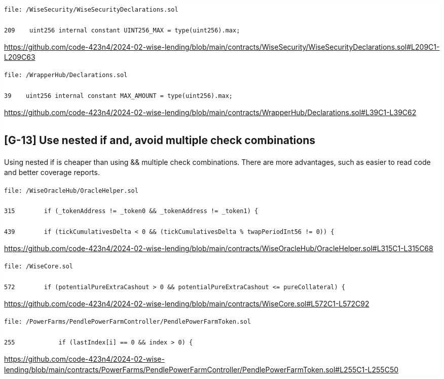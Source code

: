 
```solidity
file: /WiseSecurity/WiseSecurityDeclarations.sol

209    uint256 internal constant UINT256_MAX = type(uint256).max;

```
https://github.com/code-423n4/2024-02-wise-lending/blob/main/contracts/WiseSecurity/WiseSecurityDeclarations.sol#L209C1-L209C63


```solidity
file: /WrapperHub/Declarations.sol

39    uint256 internal constant MAX_AMOUNT = type(uint256).max;

```
https://github.com/code-423n4/2024-02-wise-lending/blob/main/contracts/WrapperHub/Declarations.sol#L39C1-L39C62



## [G-13] Use nested if and, avoid multiple check combinations

Using nested if is cheaper than using && multiple check combinations. There are more advantages, such as easier to read code and better coverage reports.


```solidity
file: /WiseOracleHub/OracleHelper.sol

315        if (_tokenAddress != _token0 && _tokenAddress != _token1) {

439        if (tickCumulativesDelta < 0 && (tickCumulativesDelta % twapPeriodInt56 != 0)) { 

```
https://github.com/code-423n4/2024-02-wise-lending/blob/main/contracts/WiseOracleHub/OracleHelper.sol#L315C1-L315C68


```solidity
file: /WiseCore.sol

572        if (potentialPureExtraCashout > 0 && potentialPureExtraCashout <= pureCollateral) {

```
https://github.com/code-423n4/2024-02-wise-lending/blob/main/contracts/WiseCore.sol#L572C1-L572C92


```solidity
file: /PowerFarms/PendlePowerFarmController/PendlePowerFarmToken.sol

255            if (lastIndex[i] == 0 && index > 0) {

```
https://github.com/code-423n4/2024-02-wise-lending/blob/main/contracts/PowerFarms/PendlePowerFarmController/PendlePowerFarmToken.sol#L255C1-L255C50
